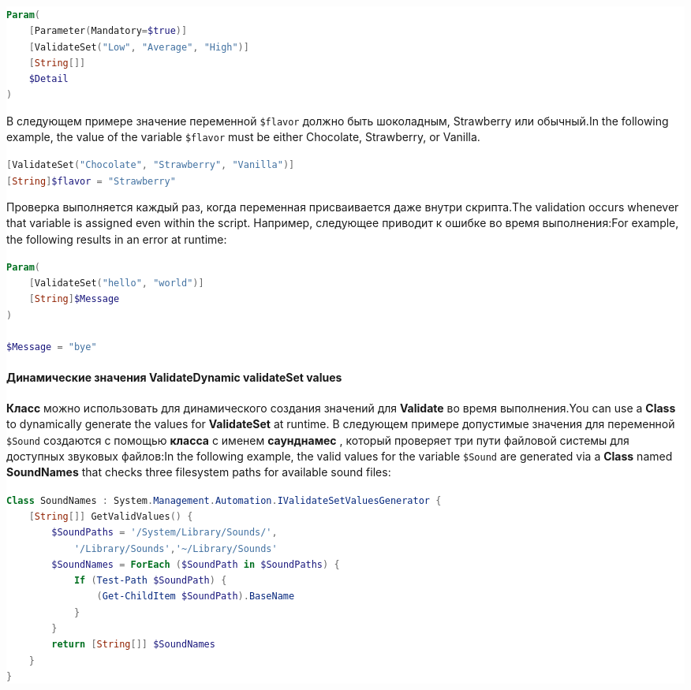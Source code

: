 ```powershell
Param(
    [Parameter(Mandatory=$true)]
    [ValidateSet("Low", "Average", "High")]
    [String[]]
    $Detail
)
```

<span data-ttu-id="9a5a4-274">В следующем примере значение переменной `$flavor` должно быть шоколадным, Strawberry или обычный.</span><span class="sxs-lookup"><span data-stu-id="9a5a4-274">In the following example, the value of the variable `$flavor` must be either Chocolate, Strawberry, or Vanilla.</span></span>

```powershell
[ValidateSet("Chocolate", "Strawberry", "Vanilla")]
[String]$flavor = "Strawberry"
```

<span data-ttu-id="9a5a4-275">Проверка выполняется каждый раз, когда переменная присваивается даже внутри скрипта.</span><span class="sxs-lookup"><span data-stu-id="9a5a4-275">The validation occurs whenever that variable is assigned even within the script.</span></span> <span data-ttu-id="9a5a4-276">Например, следующее приводит к ошибке во время выполнения:</span><span class="sxs-lookup"><span data-stu-id="9a5a4-276">For example, the following results in an error at runtime:</span></span>

```powershell
Param(
    [ValidateSet("hello", "world")]
    [String]$Message
)

$Message = "bye"
```

#### <a name="dynamic-validateset-values"></a><span data-ttu-id="9a5a4-277">Динамические значения Validate</span><span class="sxs-lookup"><span data-stu-id="9a5a4-277">Dynamic validateSet values</span></span>

<span data-ttu-id="9a5a4-278">**Класс** можно использовать для динамического создания значений для **Validate** во время выполнения.</span><span class="sxs-lookup"><span data-stu-id="9a5a4-278">You can use a **Class** to dynamically generate the values for **ValidateSet** at runtime.</span></span> <span data-ttu-id="9a5a4-279">В следующем примере допустимые значения для переменной `$Sound` создаются с помощью **класса** с именем **саунднамес** , который проверяет три пути файловой системы для доступных звуковых файлов:</span><span class="sxs-lookup"><span data-stu-id="9a5a4-279">In the following example, the valid values for the variable `$Sound` are generated via a **Class** named **SoundNames** that checks three filesystem paths for available sound files:</span></span>

```powershell
Class SoundNames : System.Management.Automation.IValidateSetValuesGenerator {
    [String[]] GetValidValues() {
        $SoundPaths = '/System/Library/Sounds/',
            '/Library/Sounds','~/Library/Sounds'
        $SoundNames = ForEach ($SoundPath in $SoundPaths) {
            If (Test-Path $SoundPath) {
                (Get-ChildItem $SoundPath).BaseName
            }
        }
        return [String[]] $SoundNames
    }
}
```
